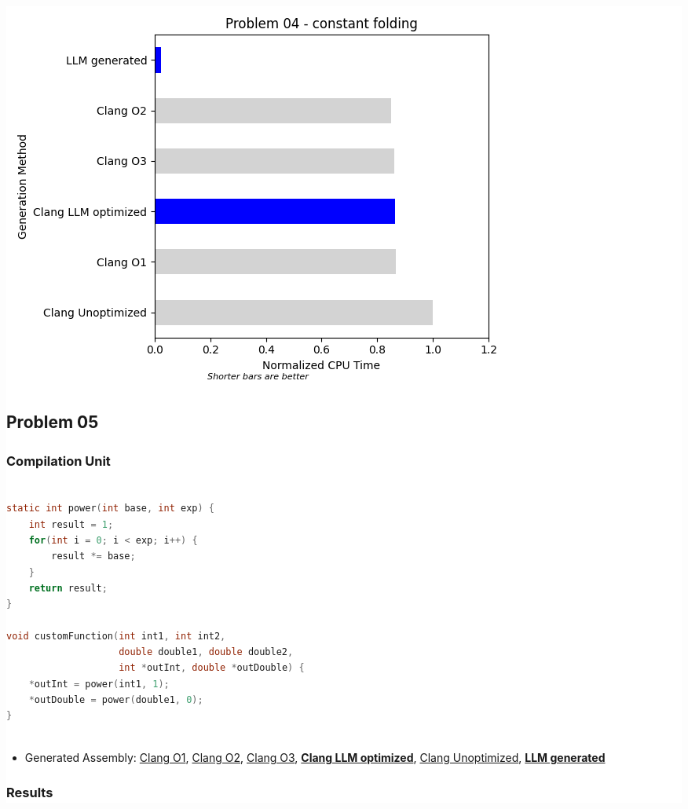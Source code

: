 ![Chart for Problem 04](problem_04_chart.png)

## Problem 05
### Compilation Unit
```c

static int power(int base, int exp) {
    int result = 1;
    for(int i = 0; i < exp; i++) {
        result *= base;
    }
    return result;
}

void customFunction(int int1, int int2, 
                    double double1, double double2, 
                    int *outInt, double *outDouble) {
    *outInt = power(int1, 1);
    *outDouble = power(double1, 0);
}
    
```
- Generated Assembly: [Clang O1](../problems/05/generated/clang_generated_O1_optimized.asm), [Clang O2](../problems/05/generated/clang_generated_O2_optimized.asm), [Clang O3](../problems/05/generated/clang_generated_O3_optimized.asm), **[Clang LLM optimized](../problems/05/generated/clang_generated_llm_optimized.asm)**, [Clang Unoptimized](../problems/05/generated/clang_generated_unoptimized.asm), **[LLM generated](../problems/05/generated/llm_generated.asm)**
### Results